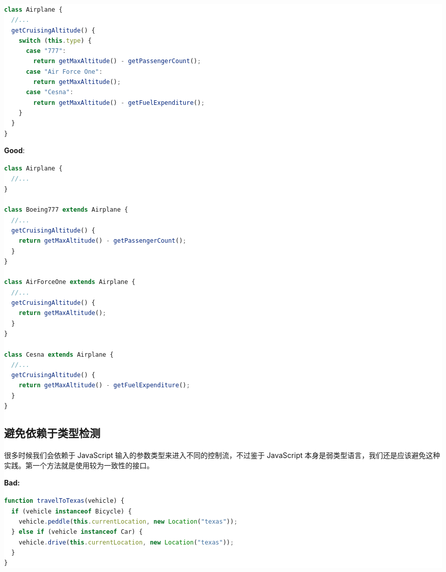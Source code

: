 ```javascript
class Airplane {
  //...
  getCruisingAltitude() {
    switch (this.type) {
      case "777":
        return getMaxAltitude() - getPassengerCount();
      case "Air Force One":
        return getMaxAltitude();
      case "Cesna":
        return getMaxAltitude() - getFuelExpenditure();
    }
  }
}
```

**Good**:

```javascript
class Airplane {
  //...
}

class Boeing777 extends Airplane {
  //...
  getCruisingAltitude() {
    return getMaxAltitude() - getPassengerCount();
  }
}

class AirForceOne extends Airplane {
  //...
  getCruisingAltitude() {
    return getMaxAltitude();
  }
}

class Cesna extends Airplane {
  //...
  getCruisingAltitude() {
    return getMaxAltitude() - getFuelExpenditure();
  }
}
```

## 避免依赖于类型检测

很多时候我们会依赖于 JavaScript 输入的参数类型来进入不同的控制流，不过鉴于 JavaScript 本身是弱类型语言，我们还是应该避免这种实践。第一个方法就是使用较为一致性的接口。

**Bad:**

```javascript
function travelToTexas(vehicle) {
  if (vehicle instanceof Bicycle) {
    vehicle.peddle(this.currentLocation, new Location("texas"));
  } else if (vehicle instanceof Car) {
    vehicle.drive(this.currentLocation, new Location("texas"));
  }
}
```
